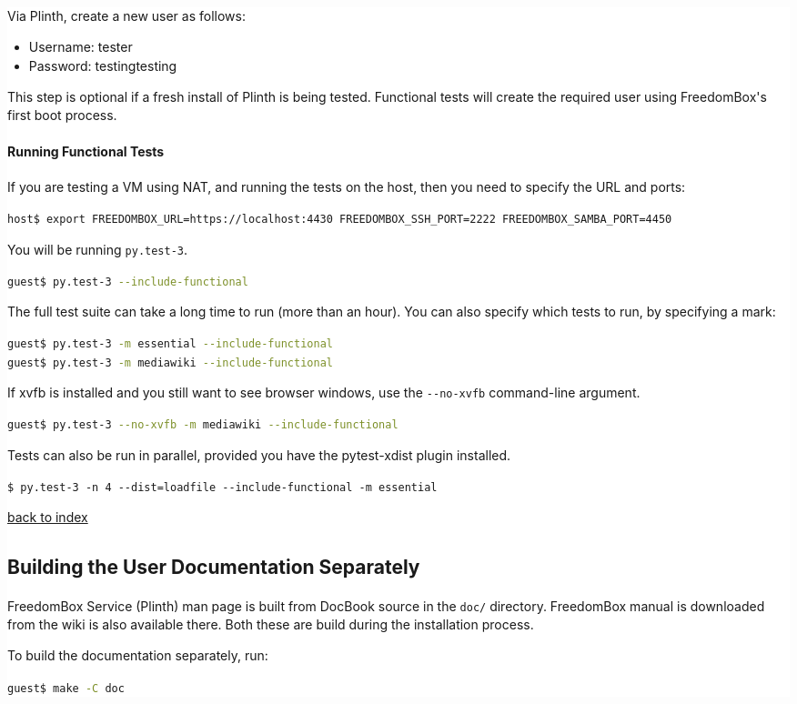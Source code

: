 Via Plinth, create a new user as follows:

* Username: tester
* Password: testingtesting

This step is optional if a fresh install of Plinth is being tested. Functional
tests will create the required user using FreedomBox's first boot process.

#### Running Functional Tests

If you are testing a VM using NAT, and running the tests on the host,
then you need to specify the URL and ports:
```bash
host$ export FREEDOMBOX_URL=https://localhost:4430 FREEDOMBOX_SSH_PORT=2222 FREEDOMBOX_SAMBA_PORT=4450
```

You will be running `py.test-3`.

```bash
guest$ py.test-3 --include-functional
```

The full test suite can take a long time to run (more than an hour). You can
also specify which tests to run, by specifying a mark:

```bash
guest$ py.test-3 -m essential --include-functional
guest$ py.test-3 -m mediawiki --include-functional
```

If xvfb is installed and you still want to see browser windows, use the
`--no-xvfb` command-line argument.

```bash
guest$ py.test-3 --no-xvfb -m mediawiki --include-functional
```

Tests can also be run in parallel, provided you have the pytest-xdist plugin
installed.

```
$ py.test-3 -n 4 --dist=loadfile --include-functional -m essential
```


[back to index](#hacking)


## Building the User Documentation Separately

FreedomBox Service (Plinth) man page is built from DocBook source in the `doc/`
directory. FreedomBox manual is downloaded from the wiki is also available
there. Both these are build during the installation process.

To build the documentation separately, run:

```bash
guest$ make -C doc
```
